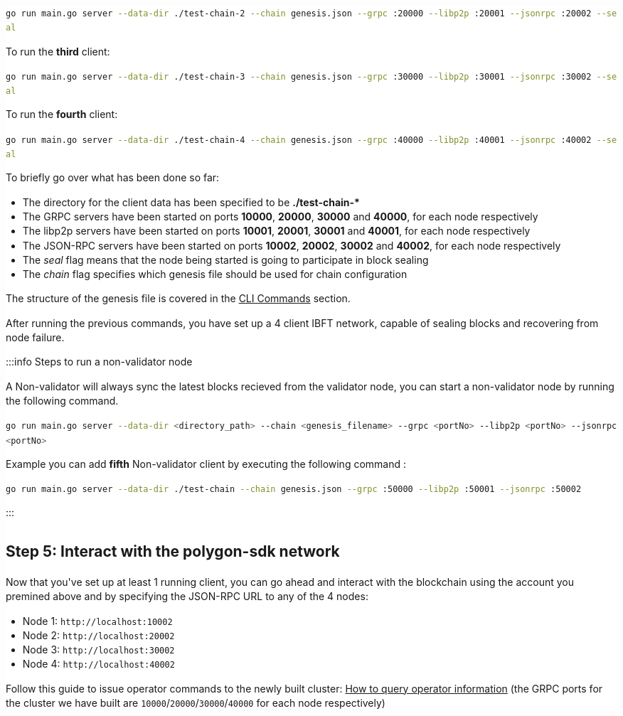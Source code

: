 ````bash
go run main.go server --data-dir ./test-chain-2 --chain genesis.json --grpc :20000 --libp2p :20001 --jsonrpc :20002 --seal
````

To run the **third** client:

````bash
go run main.go server --data-dir ./test-chain-3 --chain genesis.json --grpc :30000 --libp2p :30001 --jsonrpc :30002 --seal
````

To run the **fourth** client:

````bash
go run main.go server --data-dir ./test-chain-4 --chain genesis.json --grpc :40000 --libp2p :40001 --jsonrpc :40002 --seal
````

To briefly go over what has been done so far:

* The directory for the client data has been specified to be **./test-chain-\***
* The GRPC servers have been started on ports **10000**, **20000**, **30000** and **40000**, for each node respectively
* The libp2p servers have been started on ports **10001**, **20001**, **30001** and **40001**, for each node respectively
* The JSON-RPC servers have been started on ports **10002**, **20002**, **30002** and **40002**, for each node respectively
* The *seal* flag means that the node being started is going to participate in block sealing
* The *chain* flag specifies which genesis file should be used for chain configuration

The structure of the genesis file is covered in the [CLI Commands](/docs/cli-commands) section.

After running the previous commands, you have set up a 4 client IBFT network, capable of sealing blocks and recovering
from node failure.

:::info Steps to run a non-validator node 

A Non-validator will always sync the latest blocks recieved from the validator node, you can start a non-validator node by running the following command.

````bash 
go run main.go server --data-dir <directory_path> --chain <genesis_filename> --grpc <portNo> --libp2p <portNo> --jsonrpc <portNo>
````
Example you can add **fifth** Non-validator client by executing the following command :

````bash
go run main.go server --data-dir ./test-chain --chain genesis.json --grpc :50000 --libp2p :50001 --jsonrpc :50002 
````
:::



## Step 5: Interact with the polygon-sdk network

Now that you've set up at least 1 running client, you can go ahead and interact with the blockchain using the account you premined above
and by specifying the JSON-RPC URL to any of the 4 nodes:
- Node 1: `http://localhost:10002`
- Node 2: `http://localhost:20002`
- Node 3: `http://localhost:30002`
- Node 4: `http://localhost:40002`

Follow this guide to issue operator commands to the newly built cluster: [How to query operator information](/docs/how-tos/howto-query-operator) (the GRPC ports for the cluster we have built are `10000`/`20000`/`30000`/`40000` for each node respectively)